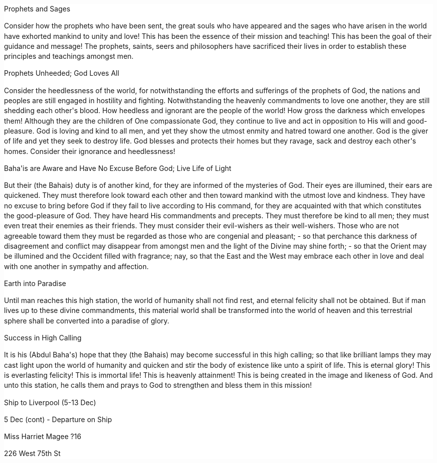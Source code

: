 Prophets and Sages

Consider how the prophets who have been sent, the great souls who have appeared and the sages who have arisen in the world have exhorted mankind to unity and love! This has been the essence of their mission and teaching! This has been the goal of their guidance and message! The prophets, saints, seers and philosophers have sacrificed their lives in order to establish these principles and teachings amongst men.

Prophets Unheeded; God Loves All

Consider the heedlessness of the world, for notwithstanding the efforts and sufferings of the prophets of God, the nations and peoples are still engaged in hostility and fighting. Notwithstanding the heavenly commandments to love one another, they are still shedding each other's blood. How heedless and ignorant are the people of the world! How gross the darkness which envelopes them! Although they are the children of One compassionate God, they continue to live and act in opposition to His will and good-pleasure. God is loving and kind to all men, and yet they show the utmost enmity and hatred toward one another. God is the giver of life and yet they seek to destroy life. God blesses and protects their homes but they ravage, sack and destroy each other's homes. Consider their ignorance and heedlessness!

Baha'is are Aware and Have No Excuse Before God; Live Life of Light

But their (the Bahais) duty is of another kind, for they are informed of the mysteries of God. Their eyes are illumined, their ears are quickened. They must therefore look toward each other and then toward mankind with the utmost love and kindness. They have no excuse to bring before God if they fail to live according to His command, for they are acquainted with that which constitutes the good-pleasure of God. They have heard His commandments and precepts. They must therefore be kind to all men; they must even treat their enemies as their friends. They must consider their evil-wishers as their well-wishers. Those who are not agreeable toward them they must be regarded as those who are congenial and pleasant; - so that perchance this darkness of disagreement and conflict may disappear from amongst men and the light of the Divine may shine forth; - so that the Orient may be illumined and the Occident filled with fragrance; nay, so that the East and the West may embrace each other in love and deal with one another in sympathy and affection.

Earth into Paradise

Until man reaches this high station, the world of humanity shall not find rest, and eternal felicity shall not be obtained. But if man lives up to these divine commandments, this material world shall be transformed into the world of heaven and this terrestrial sphere shall be converted into a paradise of glory.

Success in High Calling

It is his (Abdul Baha's) hope that they (the Bahais) may become successful in this high calling; so that like brilliant lamps they may cast light upon the world of humanity and quicken and stir the body of existence like unto a spirit of life. This is eternal glory! This is everlasting felicity! This is immortal life! This is heavenly attainment! This is being created in the image and likeness of God. And unto this station, he calls them and prays to God to strengthen and bless them in this mission!

Ship to Liverpool (5-13 Dec)

5 Dec (cont) - Departure on Ship

Miss Harriet Magee ?16

226 West 75th St
